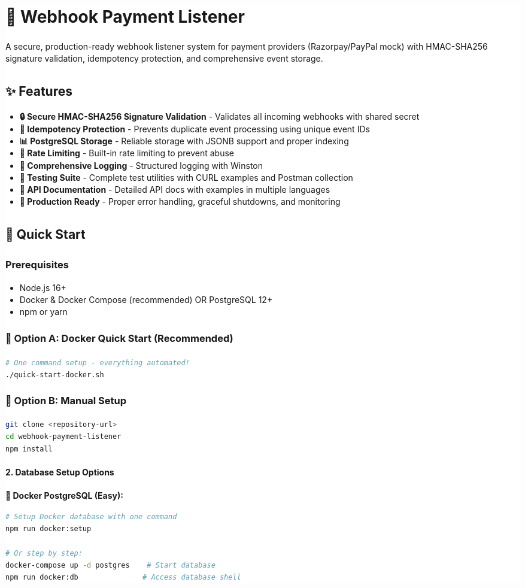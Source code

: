 # 🔐 Webhook Payment Listener

A secure, production-ready webhook listener system for payment providers (Razorpay/PayPal mock) with HMAC-SHA256 signature validation, idempotency protection, and comprehensive event storage.

## ✨ Features

- **🔒 Secure HMAC-SHA256 Signature Validation** - Validates all incoming webhooks with shared secret
- **🔄 Idempotency Protection** - Prevents duplicate event processing using unique event IDs  
- **📊 PostgreSQL Storage** - Reliable storage with JSONB support and proper indexing
- **🚦 Rate Limiting** - Built-in rate limiting to prevent abuse
- **📝 Comprehensive Logging** - Structured logging with Winston
- **🧪 Testing Suite** - Complete test utilities with CURL examples and Postman collection
- **📖 API Documentation** - Detailed API docs with examples in multiple languages
- **🐳 Production Ready** - Proper error handling, graceful shutdowns, and monitoring

## 🚀 Quick Start

### Prerequisites

- Node.js 16+ 
- Docker & Docker Compose (recommended) OR PostgreSQL 12+
- npm or yarn

### 🐳 Option A: Docker Quick Start (Recommended)

```bash
# One command setup - everything automated!
./quick-start-docker.sh
```

### 🔧 Option B: Manual Setup

```bash
git clone <repository-url>
cd webhook-payment-listener
npm install
```

#### 2. Database Setup Options

**🐳 Docker PostgreSQL (Easy):**
```bash
# Setup Docker database with one command
npm run docker:setup

# Or step by step:
docker-compose up -d postgres    # Start database
npm run docker:db               # Access database shell
```
